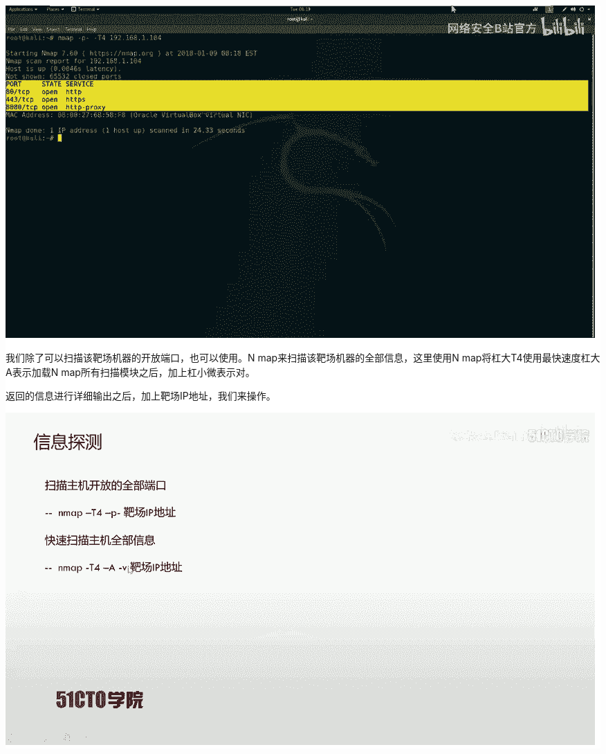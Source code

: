![](img/754c3bbfb2824d01e23b15180af4dbc7_3.png)

我们除了可以扫描该靶场机器的开放端口，也可以使用。N map来扫描该靶场机器的全部信息，这里使用N map将杠大T4使用最快速度杠大A表示加载N map所有扫描模块之后，加上杠小微表示对。

返回的信息进行详细输出之后，加上靶场IP地址，我们来操作。

![](img/754c3bbfb2824d01e23b15180af4dbc7_5.png)
